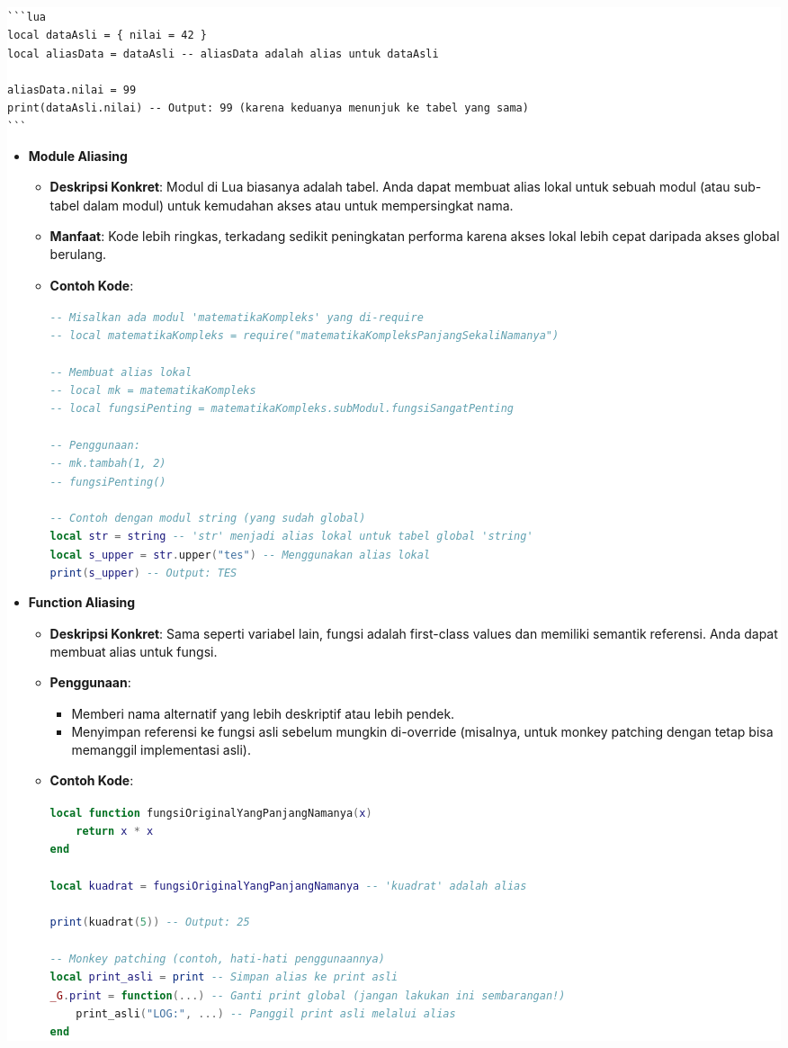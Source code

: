     ```lua
    local dataAsli = { nilai = 42 }
    local aliasData = dataAsli -- aliasData adalah alias untuk dataAsli

    aliasData.nilai = 99
    print(dataAsli.nilai) -- Output: 99 (karena keduanya menunjuk ke tabel yang sama)
    ```

- **Module Aliasing**

  - **Deskripsi Konkret**: Modul di Lua biasanya adalah tabel. Anda dapat membuat alias lokal untuk sebuah modul (atau sub-tabel dalam modul) untuk kemudahan akses atau untuk mempersingkat nama.
  - **Manfaat**: Kode lebih ringkas, terkadang sedikit peningkatan performa karena akses lokal lebih cepat daripada akses global berulang.
  - **Contoh Kode**:

    ```lua
    -- Misalkan ada modul 'matematikaKompleks' yang di-require
    -- local matematikaKompleks = require("matematikaKompleksPanjangSekaliNamanya")

    -- Membuat alias lokal
    -- local mk = matematikaKompleks
    -- local fungsiPenting = matematikaKompleks.subModul.fungsiSangatPenting

    -- Penggunaan:
    -- mk.tambah(1, 2)
    -- fungsiPenting()

    -- Contoh dengan modul string (yang sudah global)
    local str = string -- 'str' menjadi alias lokal untuk tabel global 'string'
    local s_upper = str.upper("tes") -- Menggunakan alias lokal
    print(s_upper) -- Output: TES
    ```

- **Function Aliasing**

  - **Deskripsi Konkret**: Sama seperti variabel lain, fungsi adalah first-class values dan memiliki semantik referensi. Anda dapat membuat alias untuk fungsi.
  - **Penggunaan**:
    - Memberi nama alternatif yang lebih deskriptif atau lebih pendek.
    - Menyimpan referensi ke fungsi asli sebelum mungkin di-override (misalnya, untuk monkey patching dengan tetap bisa memanggil implementasi asli).
  - **Contoh Kode**:

    ```lua
    local function fungsiOriginalYangPanjangNamanya(x)
        return x * x
    end

    local kuadrat = fungsiOriginalYangPanjangNamanya -- 'kuadrat' adalah alias

    print(kuadrat(5)) -- Output: 25

    -- Monkey patching (contoh, hati-hati penggunaannya)
    local print_asli = print -- Simpan alias ke print asli
    _G.print = function(...) -- Ganti print global (jangan lakukan ini sembarangan!)
        print_asli("LOG:", ...) -- Panggil print asli melalui alias
    end
